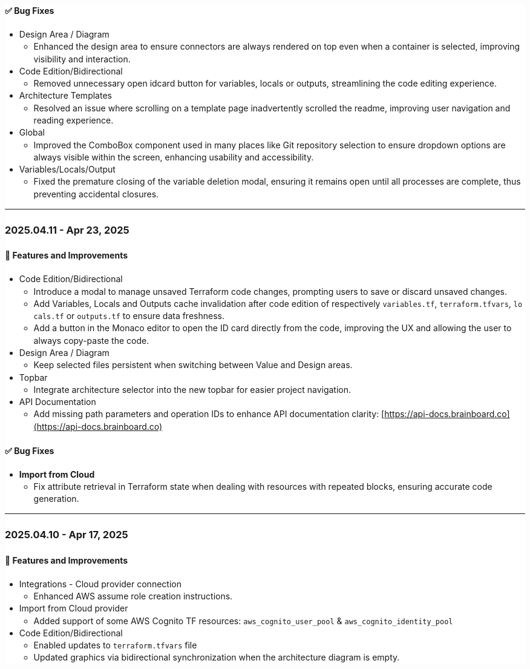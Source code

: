 #### ✅ Bug Fixes

* Design Area / Diagram
  * Enhanced the design area to ensure connectors are always rendered on top even when a container is selected, improving visibility and interaction.
* Code Edition/Bidirectional
  * Removed unnecessary open idcard button for variables, locals or outputs, streamlining the code editing experience.
* Architecture Templates
  * Resolved an issue where scrolling on a template page inadvertently scrolled the readme, improving user navigation and reading experience.
* Global
  * Improved the ComboBox component used in many places like Git repository selection to ensure dropdown options are always visible within the screen, enhancing usability and accessibility.
* Variables/Locals/Output
  * Fixed the premature closing of the variable deletion modal, ensuring it remains open until all processes are complete, thus preventing accidental closures.

***

### 2025.04.11 - Apr 23, 2025

#### 🎉 Features and Improvements

* Code Edition/Bidirectional
  * Introduce a modal to manage unsaved Terraform code changes, prompting users to save or discard unsaved changes.
  * Add Variables, Locals and Outputs cache invalidation after code edition of respectively `variables.tf`, `terraform.tfvars`, `locals.tf` or `outputs.tf` to ensure data freshness.
  * Add a button in the Monaco editor to open the ID card directly from the code, improving the UX and allowing the user to always copy-paste the code.
* Design Area / Diagram
  * Keep selected files persistent when switching between Value and Design areas.
* Topbar
  * Integrate architecture selector into the new topbar for easier project navigation.
* API Documentation
  * Add missing path parameters and operation IDs to enhance API documentation clarity: [https://api-docs.brainboard.co](https://api-docs.brainboard.co)

#### ✅ Bug Fixes

* **Import from Cloud**
  * Fix attribute retrieval in Terraform state when dealing with resources with repeated blocks, ensuring accurate code generation.

***

### 2025.04.10 - Apr 17, 2025

#### 🎉 Features and Improvements

* Integrations - Cloud provider connection
  * Enhanced AWS assume role creation instructions.
* Import from Cloud provider
  * Added support of some AWS Cognito TF resources: `aws_cognito_user_pool` & `aws_cognito_identity_pool`
* Code Edition/Bidirectional
  * Enabled updates to `terraform.tfvars` file
  * Updated graphics via bidirectional synchronization when the architecture diagram is empty.
